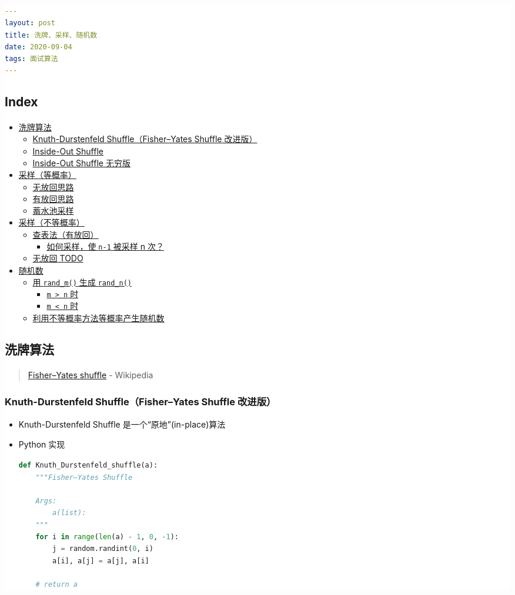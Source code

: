 ```yaml
---
layout: post
title: 洗牌、采样、随机数
date: 2020-09-04
tags: 面试算法    
---
```



Index
---


- [洗牌算法](#洗牌算法)
  - [Knuth-Durstenfeld Shuffle（Fisher–Yates Shuffle 改进版）](#knuth-durstenfeld-shufflefisheryates-shuffle-改进版)
  - [Inside-Out Shuffle](#inside-out-shuffle)
  - [Inside-Out Shuffle 无穷版](#inside-out-shuffle-无穷版)
- [采样（等概率）](#采样等概率)
  - [无放回思路](#无放回思路)
  - [有放回思路](#有放回思路)
  - [蓄水池采样](#蓄水池采样)
- [采样（不等概率）](#采样不等概率)
  - [查表法（有放回）](#查表法有放回)
    - [如何采样，使 `n-1` 被采样 n 次？](#如何采样使-n-1-被采样-n-次)
  - [无放回 TODO](#无放回-todo)
- [随机数](#随机数)
  - [用 `rand_m()` 生成 `rand_n()`](#用-rand_m-生成-rand_n)
    - [`m > n` 时](#m--n-时)
    - [`m < n` 时](#m--n-时)
  - [利用不等概率方法等概率产生随机数](#利用不等概率方法等概率产生随机数)



## 洗牌算法
> [Fisher–Yates shuffle](https://en.wikipedia.org/wiki/Fisher%E2%80%93Yates_shuffle) - Wikipedia 

### Knuth-Durstenfeld Shuffle（Fisher–Yates Shuffle 改进版）
- Knuth-Durstenfeld Shuffle 是一个“原地”(in-place)算法


- Python 实现
  ```Python
  def Knuth_Durstenfeld_shuffle(a):
      """Fisher–Yates Shuffle

      Args:
          a(list):
      """
      for i in range(len(a) - 1, 0, -1):
          j = random.randint(0, i)
          a[i], a[j] = a[j], a[i]

      # return a
  ```

